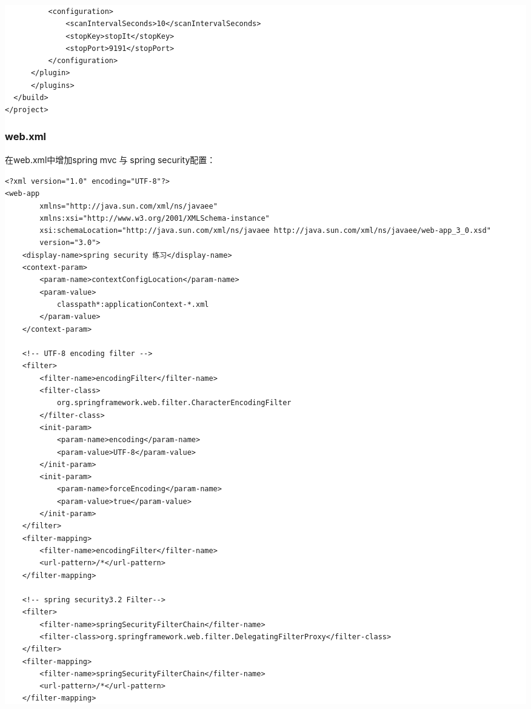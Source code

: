               <configuration>
                  <scanIntervalSeconds>10</scanIntervalSeconds>
                  <stopKey>stopIt</stopKey>
                  <stopPort>9191</stopPort>
              </configuration>
          </plugin>
          </plugins>
      </build>
    </project>

### web.xml
在web.xml中增加spring mvc 与 spring security配置：

    <?xml version="1.0" encoding="UTF-8"?>
    <web-app
            xmlns="http://java.sun.com/xml/ns/javaee"
            xmlns:xsi="http://www.w3.org/2001/XMLSchema-instance"
            xsi:schemaLocation="http://java.sun.com/xml/ns/javaee http://java.sun.com/xml/ns/javaee/web-app_3_0.xsd"
            version="3.0">
        <display-name>spring security 练习</display-name>
        <context-param>
            <param-name>contextConfigLocation</param-name>
            <param-value>
                classpath*:applicationContext-*.xml
            </param-value>
        </context-param>

        <!-- UTF-8 encoding filter -->
        <filter>
            <filter-name>encodingFilter</filter-name>
            <filter-class>
                org.springframework.web.filter.CharacterEncodingFilter
            </filter-class>
            <init-param>
                <param-name>encoding</param-name>
                <param-value>UTF-8</param-value>
            </init-param>
            <init-param>
                <param-name>forceEncoding</param-name>
                <param-value>true</param-value>
            </init-param>
        </filter>
        <filter-mapping>
            <filter-name>encodingFilter</filter-name>
            <url-pattern>/*</url-pattern>
        </filter-mapping>

        <!-- spring security3.2 Filter-->
        <filter>
            <filter-name>springSecurityFilterChain</filter-name>
            <filter-class>org.springframework.web.filter.DelegatingFilterProxy</filter-class>
        </filter>
        <filter-mapping>
            <filter-name>springSecurityFilterChain</filter-name>
            <url-pattern>/*</url-pattern>
        </filter-mapping>
